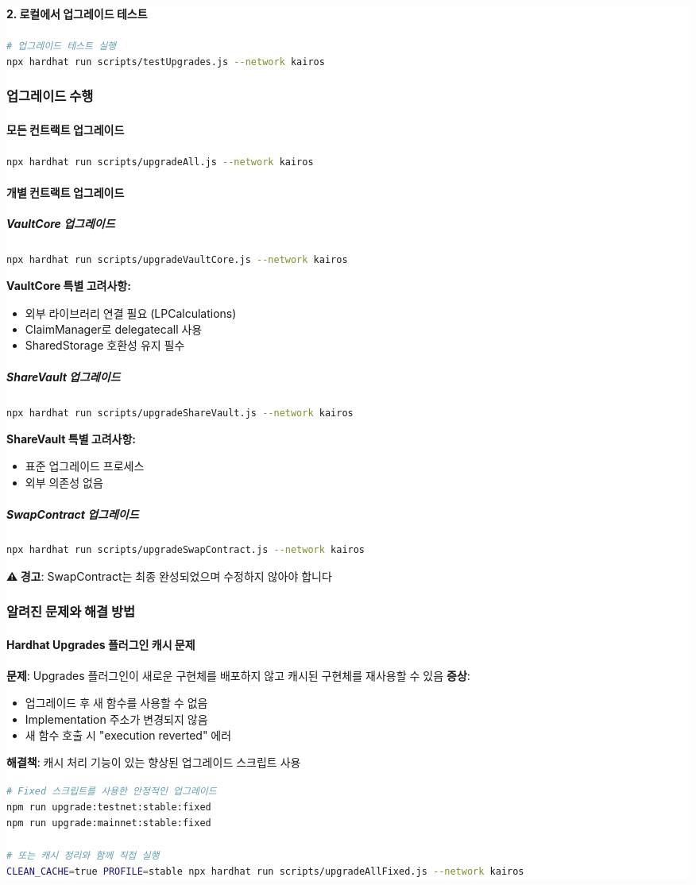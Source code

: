 #### 2. 로컬에서 업그레이드 테스트
```bash
# 업그레이드 테스트 실행
npx hardhat run scripts/testUpgrades.js --network kairos
```

### 업그레이드 수행

#### 모든 컨트랙트 업그레이드
```bash
npx hardhat run scripts/upgradeAll.js --network kairos
```

#### 개별 컨트랙트 업그레이드

##### VaultCore 업그레이드
```bash
npx hardhat run scripts/upgradeVaultCore.js --network kairos
```

**VaultCore 특별 고려사항:**
- 외부 라이브러리 연결 필요 (LPCalculations)
- ClaimManager로 delegatecall 사용
- SharedStorage 호환성 유지 필수

##### ShareVault 업그레이드
```bash
npx hardhat run scripts/upgradeShareVault.js --network kairos
```

**ShareVault 특별 고려사항:**
- 표준 업그레이드 프로세스
- 외부 의존성 없음

##### SwapContract 업그레이드
```bash
npx hardhat run scripts/upgradeSwapContract.js --network kairos
```

**⚠️ 경고**: SwapContract는 최종 완성되었으며 수정하지 않아야 합니다

### 알려진 문제와 해결 방법

#### Hardhat Upgrades 플러그인 캐시 문제

**문제**: Upgrades 플러그인이 새로운 구현체를 배포하지 않고 캐시된 구현체를 재사용할 수 있음
**증상**: 
- 업그레이드 후 새 함수를 사용할 수 없음
- Implementation 주소가 변경되지 않음
- 새 함수 호출 시 "execution reverted" 에러

**해결책**: 캐시 처리 기능이 있는 향상된 업그레이드 스크립트 사용
```bash
# Fixed 스크립트를 사용한 안정적인 업그레이드
npm run upgrade:testnet:stable:fixed
npm run upgrade:mainnet:stable:fixed

# 또는 캐시 정리와 함께 직접 실행
CLEAN_CACHE=true PROFILE=stable npx hardhat run scripts/upgradeAllFixed.js --network kairos
```
